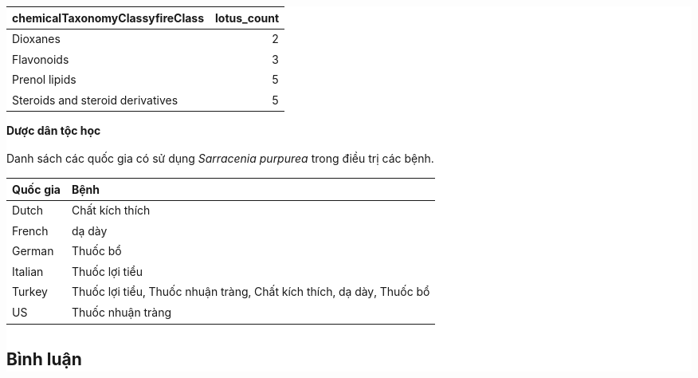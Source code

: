 | chemicalTaxonomyClassyfireClass   |   lotus_count |
|:----------------------------------|--------------:|
| Dioxanes                          |             2 |
| Flavonoids                        |             3 |
| Prenol lipids                     |             5 |
| Steroids and steroid derivatives  |             5 |


**Dược dân tộc học**

Danh sách các quốc gia có sử dụng *Sarracenia purpurea* trong điều trị các bệnh. 

| Quốc gia   | Bệnh                                                                 |
|:-----------|:---------------------------------------------------------------------|
| Dutch      | Chất kích thích                                                      |
| French     | dạ dày                                                               |
| German     | Thuốc bổ                                                             |
| Italian    | Thuốc lợi tiểu                                                       |
| Turkey     | Thuốc lợi tiểu, Thuốc nhuận tràng, Chất kích thích, dạ dày, Thuốc bổ |
| US         | Thuốc nhuận tràng                                                    |





## Bình luận

<div id="giscus-container"></div>
<script src="https://giscus.app/client.js"
        data-repo="hoangson0787/CSDL-duoc-lieu"
        data-repo-id="R_kgDONbMRNA"
        data-category="Duoc lieu"
        data-category-id="DIC_kwDONbMRNM4ClklR"
        data-mapping="pathname"
        data-strict="0"
        data-reactions-enabled="1"
        data-emit-metadata="1"
        data-input-position="bottom"
        data-theme="light"
        data-lang="en"
        crossorigin="anonymous"
        async>
</script>

